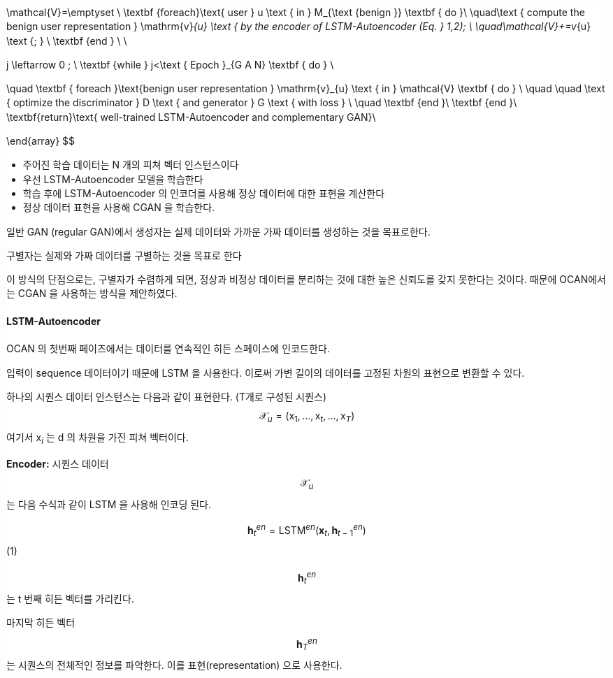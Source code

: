 

\mathcal{V}=\emptyset \\
\textbf {foreach}\text{ user } u \text { in } M_{\text {benign }} \textbf { do }\\
\quad\text { compute the benign user representation } \mathrm{v}_{u} \text { by the encoder of LSTM-Autoencoder (Eq. } 1,2); \\
\quad\mathcal{V}+=v_{u} \text {; } \\
\textbf {end } \\
\\

j \leftarrow 0 ; \\
\textbf {while } j<\text { Epoch }_{G A N} \textbf { do } \\

\quad \textbf { foreach }\text{benign user representation } \mathrm{v}_{u} \text { in } \mathcal{V} \textbf { do } \\
\quad \quad \text { optimize the discriminator } D \text { and generator } G \text { with loss } \\
\quad \textbf {end }\\
\textbf {end }\\
\textbf{return}\text{ well-trained LSTM-Autoencoder and complementary GAN}\\

\end{array}
$$

- 주어진 학습 데이터는 N 개의 피쳐 벡터 인스턴스이다
- 우선 LSTM-Autoencoder 모델을 학습한다
- 학습 후에 LSTM-Autoencoder 의 인코더를 사용해 정상 데이터에 대한 표현을 계산한다
- 정상 데이터 표현을 사용해 CGAN 을 학습한다. 



일반 GAN (regular GAN)에서 생성자는 실제 데이터와 가까운 가짜 데이터를 생성하는 것을 목표로한다.

구별자는 실제와 가짜 데이터를 구별하는 것을 목표로 한다

이 방식의 단점으로는, 구별자가 수렴하게 되면, 정상과 비정상 데이터를 분리하는 것에 대한 높은 신뢰도를 갖지 못한다는 것이다. 때문에 OCAN에서는 CGAN 을 사용하는 방식을 제안하였다.





#### LSTM-Autoencoder

OCAN 의 첫번째 페이즈에서는 데이터를 연속적인 히든 스페이스에 인코드한다. 

입력이 sequence 데이터이기 때문에 LSTM 을 사용한다. 이로써 가변 길이의 데이터를 고정된 차원의 표현으로 변환할 수 있다.

하나의 시퀀스 데이터 인스턴스는 다음과 같이 표현한다. (T개로 구성된 시퀀스)
$$
\mathcal{X}_{u}=\left(\mathrm{x}_{1}, \ldots, \mathrm{x}_{t}, \ldots, \mathrm{x}_{T}\right)
$$
여기서 $\mathrm{x}_i$ 는 d 의 차원을 가진 피쳐 벡터이다.

**Encoder:** 시퀀스 데이터 $$\mathcal{X}_u$$ 는 다음 수식과 같이 LSTM 을 사용해 인코딩 된다.  

$$\mathbf{h}_{t}^{e n}=\operatorname{LSTM}^{e n}\left(\mathbf{x}_{t}, \mathbf{h}_{t-1}^{e n}\right)$$	 (1)

$$\mathbf{h}_{t}^{e n}$$ 는 t 번째 히든 벡터를 가리킨다.

마지막 히든 벡터 $$\mathbf{h}_{T}^{e n}$$ 는 시퀀스의 전체적인 정보를 파악한다. 이를 표현(representation) 으로 사용한다. 

